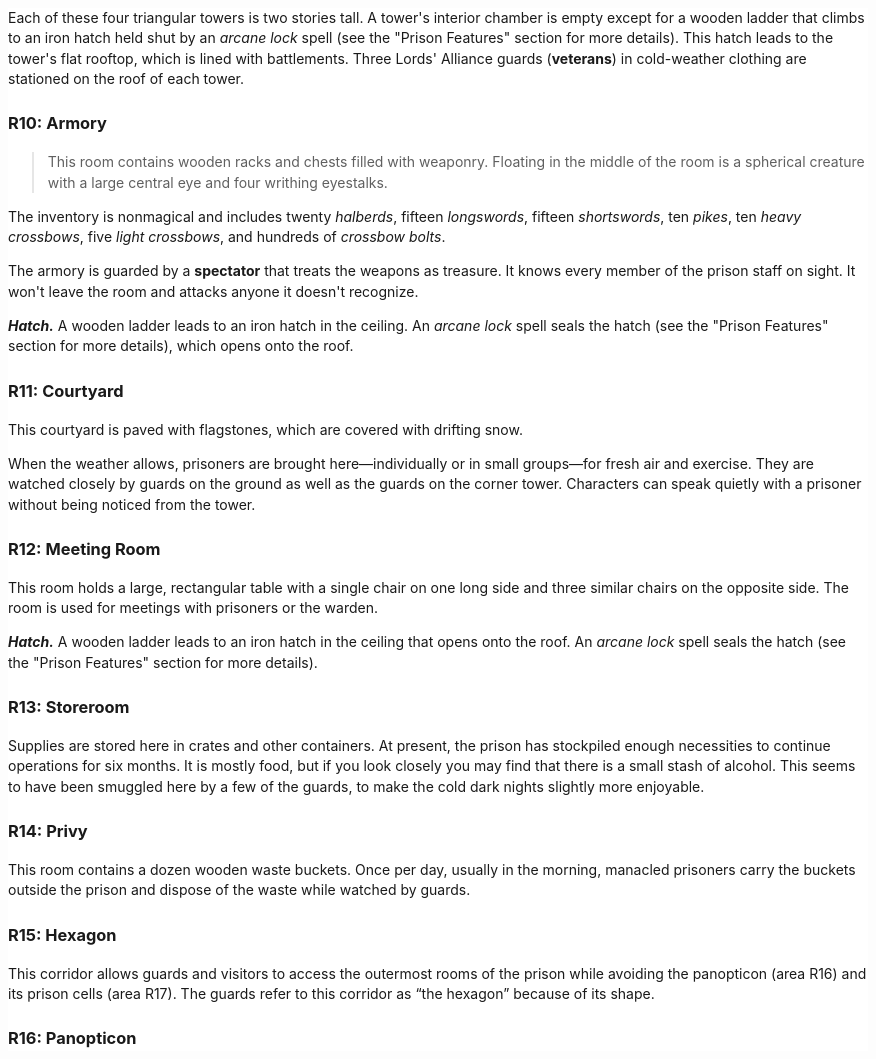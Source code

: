 Each of these four triangular towers is two stories tall. A tower's interior chamber is empty except for a wooden ladder that climbs to an iron hatch held shut by an _arcane lock_ spell (see the "Prison Features" section for more details). This hatch leads to the tower's flat rooftop, which is lined with battlements. Three Lords' Alliance guards (**veterans**) in cold-weather clothing are stationed on the roof of each tower.

### R10: Armory

> This room contains wooden racks and chests filled with weaponry. Floating in the middle of the room is a spherical creature with a large central eye and four writhing eyestalks.

The inventory is nonmagical and includes twenty _halberds_, fifteen _longswords_, fifteen _shortswords_, ten _pikes_, ten _heavy crossbows_, five _light crossbows_, and hundreds of _crossbow bolts_.

The armory is guarded by a **spectator** that treats the weapons as treasure. It knows every member of the prison staff on sight. It won't leave the room and attacks anyone it doesn't recognize.

**_Hatch._** A wooden ladder leads to an iron hatch in the ceiling. An _arcane lock_ spell seals the hatch (see the "Prison Features" section for more details), which opens onto the roof.

### R11: Courtyard

This courtyard is paved with flagstones, which are covered with drifting snow.

When the weather allows, prisoners are brought here—individually or in small groups—for fresh air and exercise. They are watched closely by guards on the ground as well as the guards on the corner tower. Characters can speak quietly with a prisoner without being noticed from the tower.

### R12: Meeting Room

This room holds a large, rectangular table with a single chair on one long side and three similar chairs on the opposite side. The room is used for meetings with prisoners or the warden.

**_Hatch._** A wooden ladder leads to an iron hatch in the ceiling that opens onto the roof. An _arcane lock_ spell seals the hatch (see the "Prison Features" section for more details).

### R13: Storeroom

Supplies are stored here in crates and other containers. At present, the prison has stockpiled enough necessities to continue operations for six months. It is mostly food, but if you look closely you may find that there is a small stash of alcohol. This seems to have been smuggled here by a few of the guards, to make the cold dark nights slightly more enjoyable.

### R14: Privy

This room contains a dozen wooden waste buckets. Once per day, usually in the morning, manacled prisoners carry the buckets outside the prison and dispose of the waste while watched by guards.

### R15: Hexagon

This corridor allows guards and visitors to access the outermost rooms of the prison while avoiding the panopticon (area R16) and its prison cells (area R17). The guards refer to this corridor as “the hexagon” because of its shape.

### R16: Panopticon
